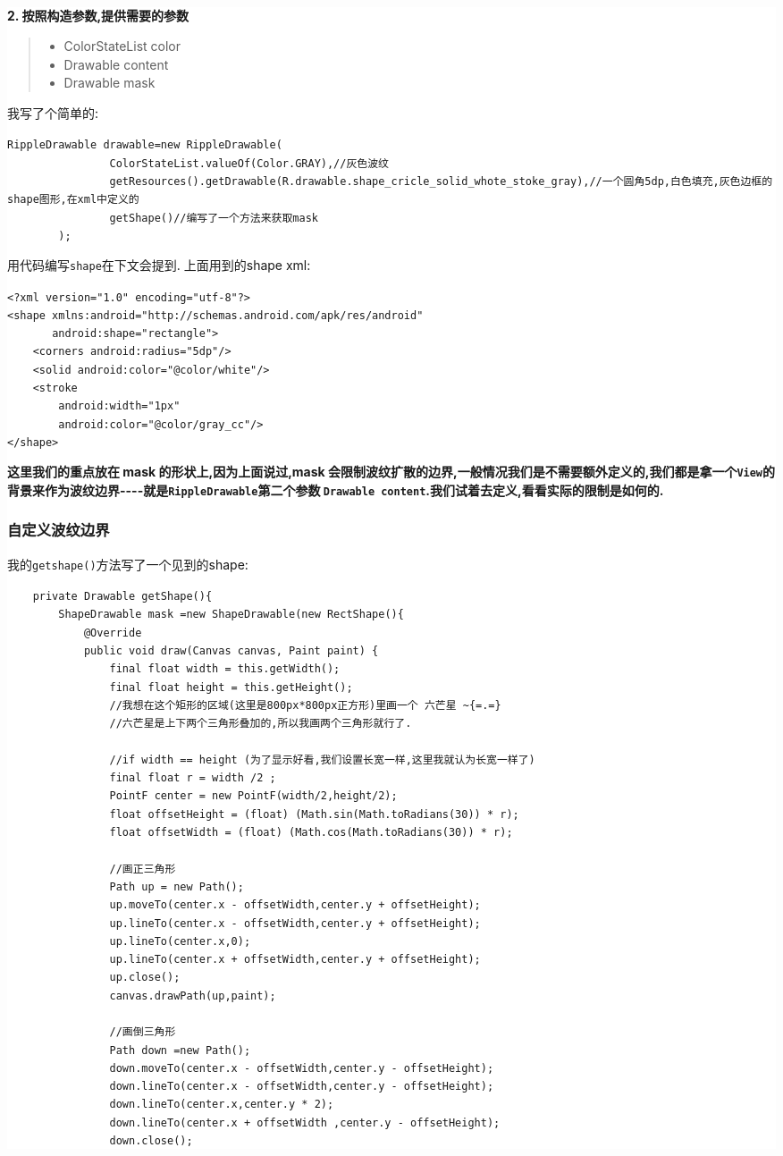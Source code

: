 **2. 按照构造参数,提供需要的参数**

> - ColorStateList color
> - Drawable content
> - Drawable mask

我写了个简单的:
```
RippleDrawable drawable=new RippleDrawable(
                ColorStateList.valueOf(Color.GRAY),//灰色波纹
                getResources().getDrawable(R.drawable.shape_cricle_solid_whote_stoke_gray),//一个圆角5dp,白色填充,灰色边框的shape图形,在xml中定义的
                getShape()//编写了一个方法来获取mask
        );
```
用代码编写`shape`在下文会提到.
上面用到的shape xml:
```
<?xml version="1.0" encoding="utf-8"?>
<shape xmlns:android="http://schemas.android.com/apk/res/android"
       android:shape="rectangle">
    <corners android:radius="5dp"/>
    <solid android:color="@color/white"/>
    <stroke
        android:width="1px"
        android:color="@color/gray_cc"/>
</shape>
```
**这里我们的重点放在 mask 的形状上,因为上面说过,mask 会限制波纹扩散的边界,一般情况我们是不需要额外定义的,我们都是拿一个`View`的背景来作为波纹边界----就是`RippleDrawable`第二个参数 `Drawable content`.我们试着去定义,看看实际的限制是如何的.**

### 自定义波纹边界
我的`getshape()`方法写了一个见到的shape:
```
    private Drawable getShape(){
        ShapeDrawable mask =new ShapeDrawable(new RectShape(){
            @Override
            public void draw(Canvas canvas, Paint paint) {
                final float width = this.getWidth();
                final float height = this.getHeight();
                //我想在这个矩形的区域(这里是800px*800px正方形)里画一个 六芒星 ~{=.=}
                //六芒星是上下两个三角形叠加的,所以我画两个三角形就行了.

                //if width == height (为了显示好看,我们设置长宽一样,这里我就认为长宽一样了)
                final float r = width /2 ;
                PointF center = new PointF(width/2,height/2);
                float offsetHeight = (float) (Math.sin(Math.toRadians(30)) * r);
                float offsetWidth = (float) (Math.cos(Math.toRadians(30)) * r);

				//画正三角形
                Path up = new Path();
                up.moveTo(center.x - offsetWidth,center.y + offsetHeight);
                up.lineTo(center.x - offsetWidth,center.y + offsetHeight);
                up.lineTo(center.x,0);
                up.lineTo(center.x + offsetWidth,center.y + offsetHeight);
                up.close();
                canvas.drawPath(up,paint);

				//画倒三角形
                Path down =new Path();
                down.moveTo(center.x - offsetWidth,center.y - offsetHeight);
                down.lineTo(center.x - offsetWidth,center.y - offsetHeight);
                down.lineTo(center.x,center.y * 2);
                down.lineTo(center.x + offsetWidth ,center.y - offsetHeight);
                down.close();
```